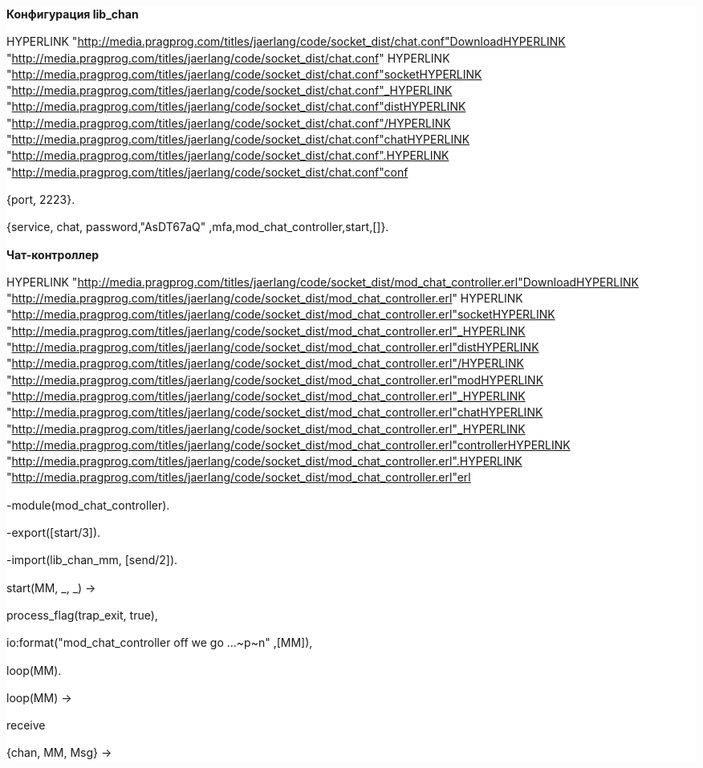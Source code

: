 **Конфигурация lib_chan**

HYPERLINK
"http://media.pragprog.com/titles/jaerlang/code/socket_dist/chat.conf"DownloadHYPERLINK
"http://media.pragprog.com/titles/jaerlang/code/socket_dist/chat.conf"
HYPERLINK
"http://media.pragprog.com/titles/jaerlang/code/socket_dist/chat.conf"socketHYPERLINK
"http://media.pragprog.com/titles/jaerlang/code/socket_dist/chat.conf"_HYPERLINK
"http://media.pragprog.com/titles/jaerlang/code/socket_dist/chat.conf"distHYPERLINK
"http://media.pragprog.com/titles/jaerlang/code/socket_dist/chat.conf"/HYPERLINK
"http://media.pragprog.com/titles/jaerlang/code/socket_dist/chat.conf"chatHYPERLINK
"http://media.pragprog.com/titles/jaerlang/code/socket_dist/chat.conf".HYPERLINK
"http://media.pragprog.com/titles/jaerlang/code/socket_dist/chat.conf"conf

{port, 2223}.

{service, chat, password,"AsDT67aQ"
,mfa,mod_chat_controller,start,[]}.

**Чат-контроллер**

HYPERLINK
"http://media.pragprog.com/titles/jaerlang/code/socket_dist/mod_chat_controller.erl"DownloadHYPERLINK
"http://media.pragprog.com/titles/jaerlang/code/socket_dist/mod_chat_controller.erl"
HYPERLINK
"http://media.pragprog.com/titles/jaerlang/code/socket_dist/mod_chat_controller.erl"socketHYPERLINK
"http://media.pragprog.com/titles/jaerlang/code/socket_dist/mod_chat_controller.erl"_HYPERLINK
"http://media.pragprog.com/titles/jaerlang/code/socket_dist/mod_chat_controller.erl"distHYPERLINK
"http://media.pragprog.com/titles/jaerlang/code/socket_dist/mod_chat_controller.erl"/HYPERLINK
"http://media.pragprog.com/titles/jaerlang/code/socket_dist/mod_chat_controller.erl"modHYPERLINK
"http://media.pragprog.com/titles/jaerlang/code/socket_dist/mod_chat_controller.erl"_HYPERLINK
"http://media.pragprog.com/titles/jaerlang/code/socket_dist/mod_chat_controller.erl"chatHYPERLINK
"http://media.pragprog.com/titles/jaerlang/code/socket_dist/mod_chat_controller.erl"_HYPERLINK
"http://media.pragprog.com/titles/jaerlang/code/socket_dist/mod_chat_controller.erl"controllerHYPERLINK
"http://media.pragprog.com/titles/jaerlang/code/socket_dist/mod_chat_controller.erl".HYPERLINK
"http://media.pragprog.com/titles/jaerlang/code/socket_dist/mod_chat_controller.erl"erl

-module(mod_chat_controller).

-export([start/3]).

-import(lib_chan_mm, [send/2]).

start(MM, _, _) ->

process_flag(trap_exit, true),

io:format("mod_chat_controller off we go ...\~p\~n" ,[MM]),

loop(MM).

loop(MM) ->

receive

{chan, MM, Msg} ->
